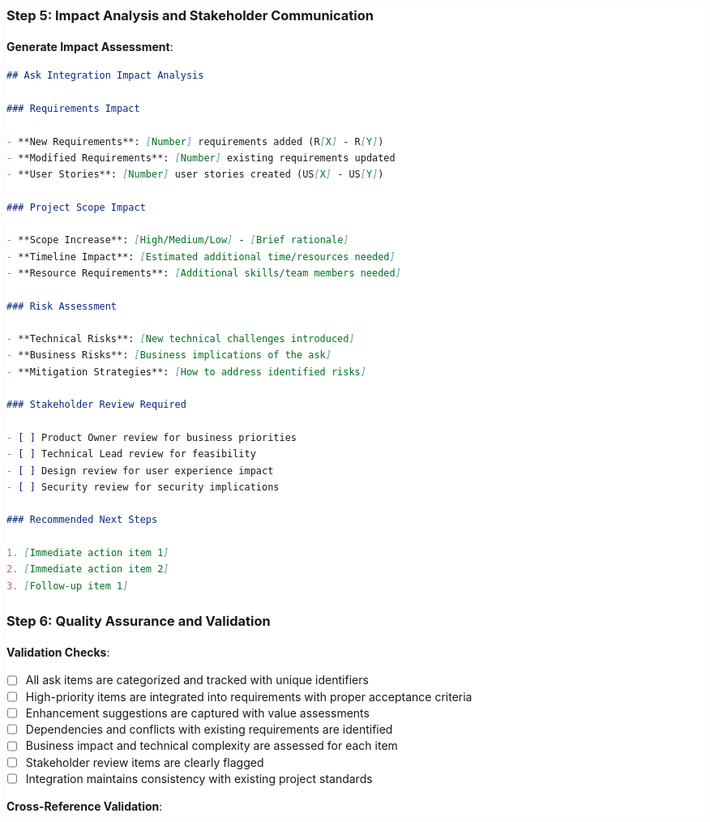 ### Step 5: Impact Analysis and Stakeholder Communication

**Generate Impact Assessment**:

```markdown
## Ask Integration Impact Analysis

### Requirements Impact

- **New Requirements**: [Number] requirements added (R[X] - R[Y])
- **Modified Requirements**: [Number] existing requirements updated
- **User Stories**: [Number] user stories created (US[X] - US[Y])

### Project Scope Impact

- **Scope Increase**: [High/Medium/Low] - [Brief rationale]
- **Timeline Impact**: [Estimated additional time/resources needed]
- **Resource Requirements**: [Additional skills/team members needed]

### Risk Assessment

- **Technical Risks**: [New technical challenges introduced]
- **Business Risks**: [Business implications of the ask]
- **Mitigation Strategies**: [How to address identified risks]

### Stakeholder Review Required

- [ ] Product Owner review for business priorities
- [ ] Technical Lead review for feasibility
- [ ] Design review for user experience impact
- [ ] Security review for security implications

### Recommended Next Steps

1. [Immediate action item 1]
2. [Immediate action item 2]
3. [Follow-up item 1]
```

### Step 6: Quality Assurance and Validation

**Validation Checks**:

- [ ] All ask items are categorized and tracked with unique identifiers
- [ ] High-priority items are integrated into requirements with proper acceptance criteria
- [ ] Enhancement suggestions are captured with value assessments
- [ ] Dependencies and conflicts with existing requirements are identified
- [ ] Business impact and technical complexity are assessed for each item
- [ ] Stakeholder review items are clearly flagged
- [ ] Integration maintains consistency with existing project standards

**Cross-Reference Validation**:
